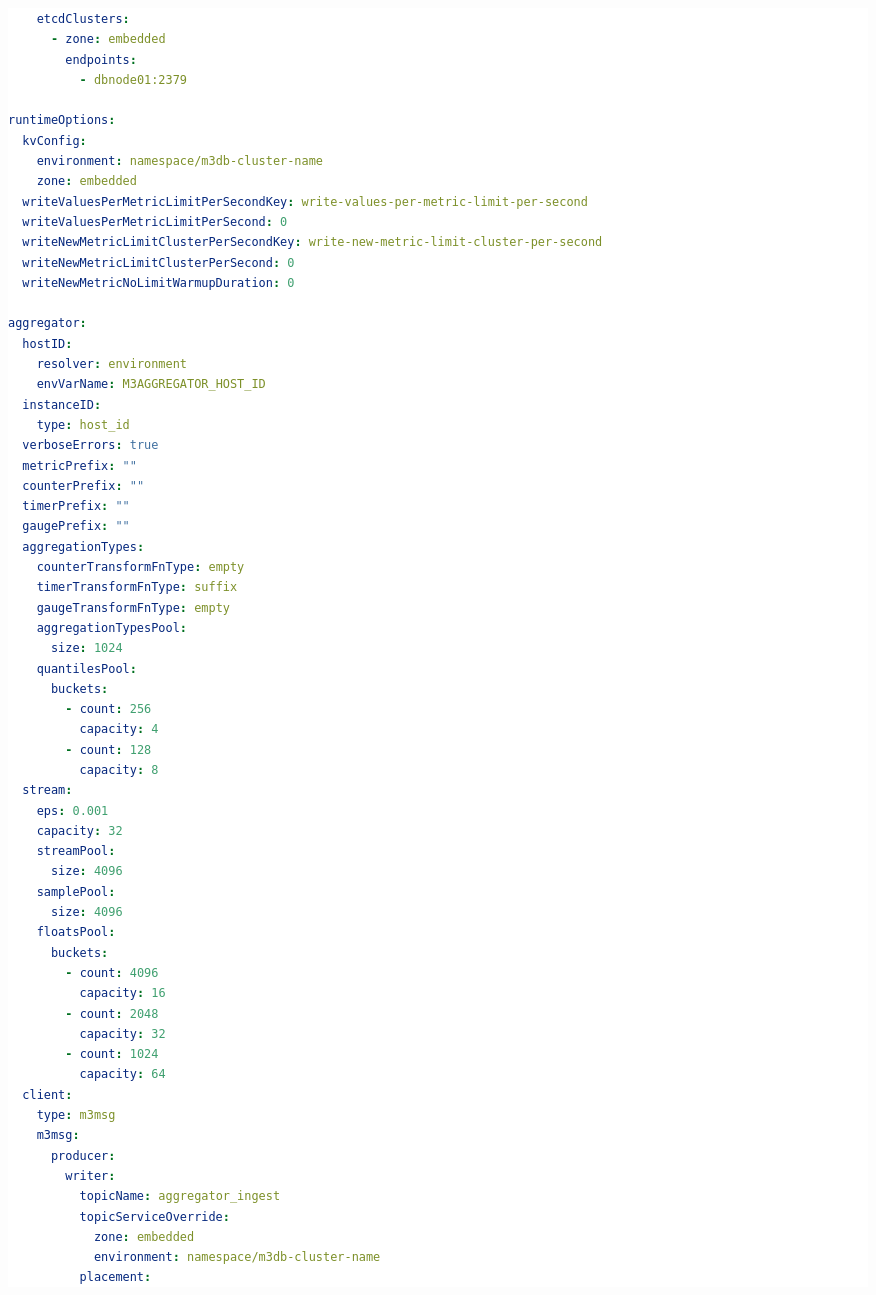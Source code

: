 ```yaml
    etcdClusters:
      - zone: embedded
        endpoints:
          - dbnode01:2379

runtimeOptions:
  kvConfig:
    environment: namespace/m3db-cluster-name
    zone: embedded
  writeValuesPerMetricLimitPerSecondKey: write-values-per-metric-limit-per-second
  writeValuesPerMetricLimitPerSecond: 0
  writeNewMetricLimitClusterPerSecondKey: write-new-metric-limit-cluster-per-second
  writeNewMetricLimitClusterPerSecond: 0
  writeNewMetricNoLimitWarmupDuration: 0

aggregator:
  hostID:
    resolver: environment
    envVarName: M3AGGREGATOR_HOST_ID
  instanceID:
    type: host_id
  verboseErrors: true
  metricPrefix: ""
  counterPrefix: ""
  timerPrefix: ""
  gaugePrefix: ""
  aggregationTypes:
    counterTransformFnType: empty
    timerTransformFnType: suffix
    gaugeTransformFnType: empty
    aggregationTypesPool:
      size: 1024
    quantilesPool:
      buckets:
        - count: 256
          capacity: 4
        - count: 128
          capacity: 8
  stream:
    eps: 0.001
    capacity: 32
    streamPool:
      size: 4096
    samplePool:
      size: 4096
    floatsPool:
      buckets:
        - count: 4096
          capacity: 16
        - count: 2048
          capacity: 32
        - count: 1024
          capacity: 64
  client:
    type: m3msg
    m3msg:
      producer:
        writer:
          topicName: aggregator_ingest
          topicServiceOverride:
            zone: embedded
            environment: namespace/m3db-cluster-name
          placement:
```